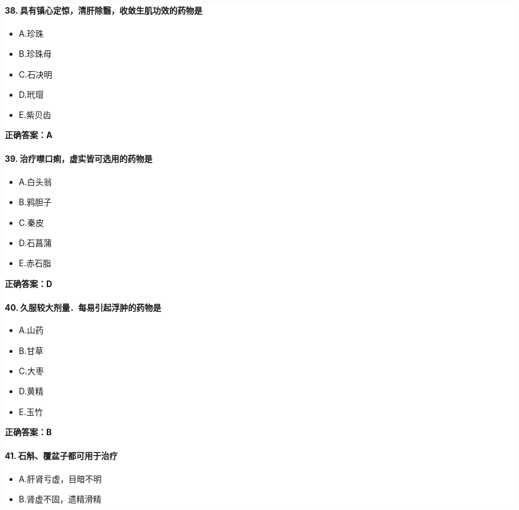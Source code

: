 



#### 38. 具有镇心定惊，清肝除翳，收敛生肌功效的药物是

* A.珍珠

* B.珍珠母

* C.石决明

* D.玳瑁

* E.紫贝齿

**正确答案：A**







#### 39. 治疗噤口痢，虚实皆可选用的药物是

* A.白头翁

* B.鸦胆子

* C.秦皮

* D.石菖蒲

* E.赤石脂

**正确答案：D**







#### 40. 久服较大剂量．每易引起浮肿的药物是

* A.山药

* B.甘草

* C.大枣

* D.黄精

* E.玉竹

**正确答案：B**







#### 41. 石斛、覆盆子都可用于治疗

* A.肝肾亏虚，目暗不明

* B.肾虚不固，遗精滑精
